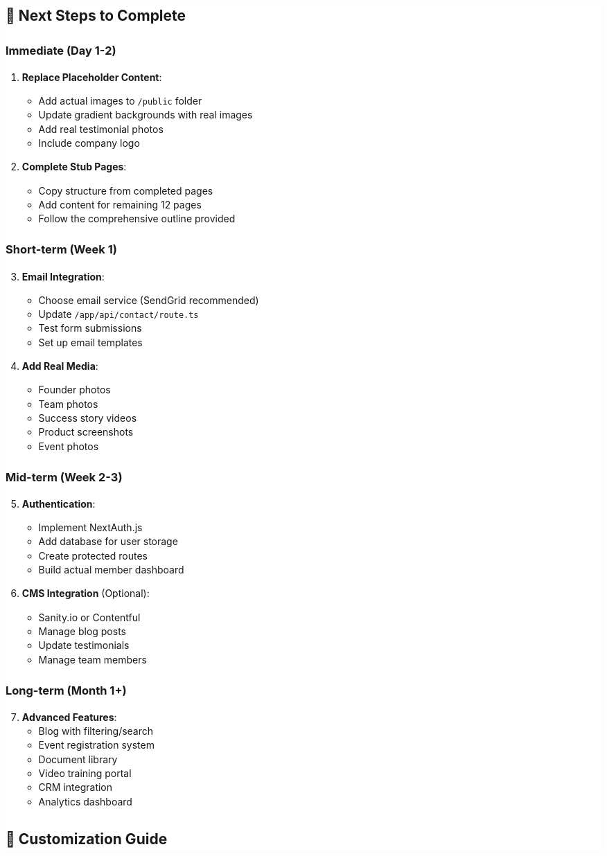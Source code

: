 ## 📝 Next Steps to Complete

### Immediate (Day 1-2)
1. **Replace Placeholder Content**:
   - Add actual images to `/public` folder
   - Update gradient backgrounds with real images
   - Add real testimonial photos
   - Include company logo

2. **Complete Stub Pages**:
   - Copy structure from completed pages
   - Add content for remaining 12 pages
   - Follow the comprehensive outline provided

### Short-term (Week 1)
3. **Email Integration**:
   - Choose email service (SendGrid recommended)
   - Update `/app/api/contact/route.ts`
   - Test form submissions
   - Set up email templates

4. **Add Real Media**:
   - Founder photos
   - Team photos
   - Success story videos
   - Product screenshots
   - Event photos

### Mid-term (Week 2-3)
5. **Authentication**:
   - Implement NextAuth.js
   - Add database for user storage
   - Create protected routes
   - Build actual member dashboard

6. **CMS Integration** (Optional):
   - Sanity.io or Contentful
   - Manage blog posts
   - Update testimonials
   - Manage team members

### Long-term (Month 1+)
7. **Advanced Features**:
   - Blog with filtering/search
   - Event registration system
   - Document library
   - Video training portal
   - CRM integration
   - Analytics dashboard

## 🎨 Customization Guide

